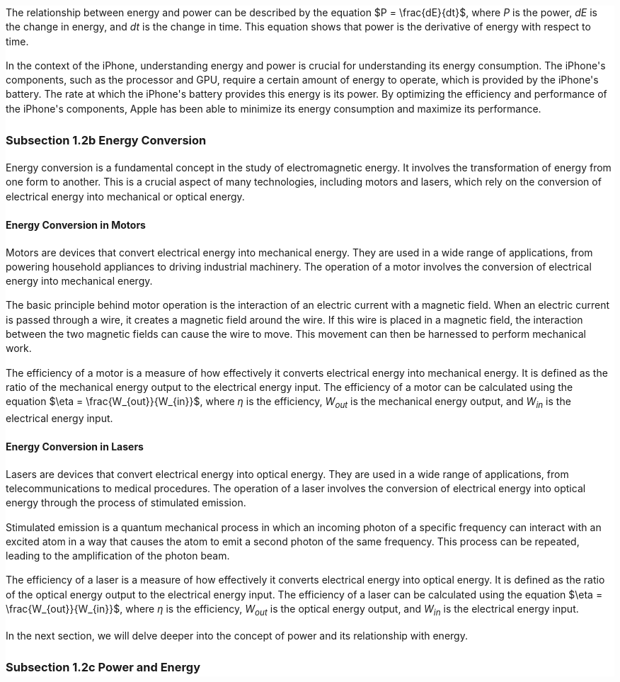 The relationship between energy and power can be described by the equation $P = \frac{dE}{dt}$, where $P$ is the power, $dE$ is the change in energy, and $dt$ is the change in time. This equation shows that power is the derivative of energy with respect to time.

In the context of the iPhone, understanding energy and power is crucial for understanding its energy consumption. The iPhone's components, such as the processor and GPU, require a certain amount of energy to operate, which is provided by the iPhone's battery. The rate at which the iPhone's battery provides this energy is its power. By optimizing the efficiency and performance of the iPhone's components, Apple has been able to minimize its energy consumption and maximize its performance.

### Subsection 1.2b Energy Conversion

Energy conversion is a fundamental concept in the study of electromagnetic energy. It involves the transformation of energy from one form to another. This is a crucial aspect of many technologies, including motors and lasers, which rely on the conversion of electrical energy into mechanical or optical energy.

#### Energy Conversion in Motors

Motors are devices that convert electrical energy into mechanical energy. They are used in a wide range of applications, from powering household appliances to driving industrial machinery. The operation of a motor involves the conversion of electrical energy into mechanical energy.

The basic principle behind motor operation is the interaction of an electric current with a magnetic field. When an electric current is passed through a wire, it creates a magnetic field around the wire. If this wire is placed in a magnetic field, the interaction between the two magnetic fields can cause the wire to move. This movement can then be harnessed to perform mechanical work.

The efficiency of a motor is a measure of how effectively it converts electrical energy into mechanical energy. It is defined as the ratio of the mechanical energy output to the electrical energy input. The efficiency of a motor can be calculated using the equation $\eta = \frac{W_{out}}{W_{in}}$, where $\eta$ is the efficiency, $W_{out}$ is the mechanical energy output, and $W_{in}$ is the electrical energy input.

#### Energy Conversion in Lasers

Lasers are devices that convert electrical energy into optical energy. They are used in a wide range of applications, from telecommunications to medical procedures. The operation of a laser involves the conversion of electrical energy into optical energy through the process of stimulated emission.

Stimulated emission is a quantum mechanical process in which an incoming photon of a specific frequency can interact with an excited atom in a way that causes the atom to emit a second photon of the same frequency. This process can be repeated, leading to the amplification of the photon beam.

The efficiency of a laser is a measure of how effectively it converts electrical energy into optical energy. It is defined as the ratio of the optical energy output to the electrical energy input. The efficiency of a laser can be calculated using the equation $\eta = \frac{W_{out}}{W_{in}}$, where $\eta$ is the efficiency, $W_{out}$ is the optical energy output, and $W_{in}$ is the electrical energy input.

In the next section, we will delve deeper into the concept of power and its relationship with energy.

### Subsection 1.2c Power and Energy
